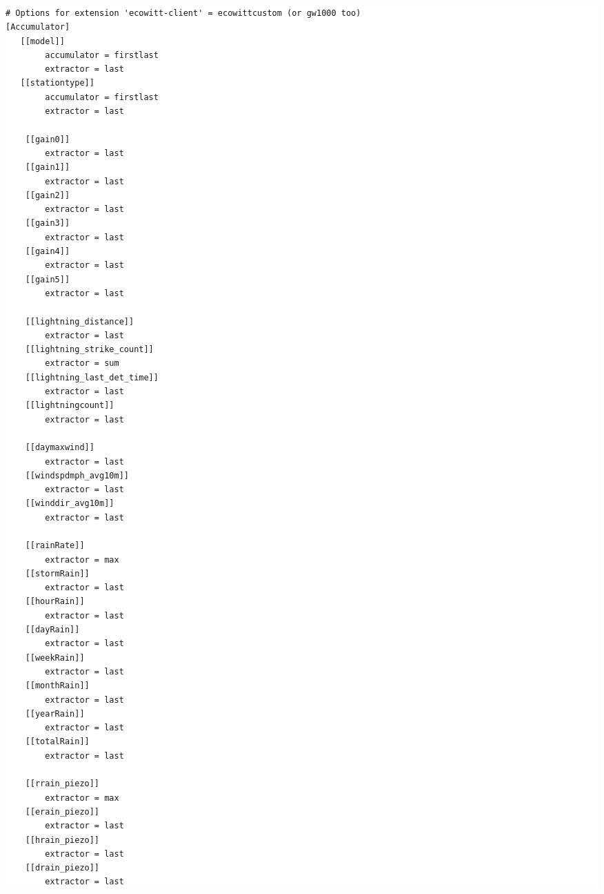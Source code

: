 ``` 
# Options for extension 'ecowitt-client' = ecowittcustom (or gw1000 too) 
[Accumulator]
   [[model]]
        accumulator = firstlast
        extractor = last
   [[stationtype]]
        accumulator = firstlast
        extractor = last

    [[gain0]]
        extractor = last
    [[gain1]]
        extractor = last
    [[gain2]]
        extractor = last
    [[gain3]]
        extractor = last
    [[gain4]]
        extractor = last
    [[gain5]]
        extractor = last

    [[lightning_distance]]
        extractor = last
    [[lightning_strike_count]]
        extractor = sum
    [[lightning_last_det_time]]
        extractor = last
    [[lightningcount]]
        extractor = last

    [[daymaxwind]]
        extractor = last
    [[windspdmph_avg10m]]
        extractor = last
    [[winddir_avg10m]]
        extractor = last

    [[rainRate]]
        extractor = max
    [[stormRain]]
        extractor = last
    [[hourRain]]
        extractor = last
    [[dayRain]]
        extractor = last
    [[weekRain]]
        extractor = last
    [[monthRain]]
        extractor = last
    [[yearRain]]
        extractor = last
    [[totalRain]]
        extractor = last

    [[rrain_piezo]]
        extractor = max
    [[erain_piezo]]
        extractor = last
    [[hrain_piezo]]
        extractor = last
    [[drain_piezo]]
        extractor = last
```